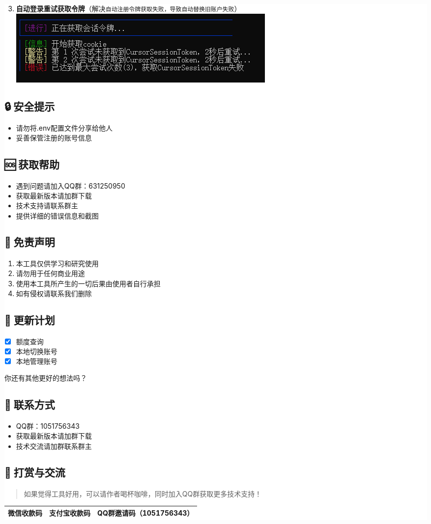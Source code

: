 3. **自动登录重试获取令牌**（解决`自动注册令牌获取失败，导致自动替换旧账户失败`）
   ![](./img/922a42c26da7f6c5faa5b246f87c2526.png)


## 🔒 安全提示
- 请勿将.env配置文件分享给他人
- 妥善保管注册的账号信息

## 🆘 获取帮助
- 遇到问题请加入QQ群：631250950
- 获取最新版本请加群下载
- 技术支持请联系群主
- 提供详细的错误信息和截图

## 📝 免责声明
1. 本工具仅供学习和研究使用
2. 请勿用于任何商业用途
3. 使用本工具所产生的一切后果由使用者自行承担
4. 如有侵权请联系我们删除

## 🎯 更新计划
- [x] 额度查询
- [x] 本地切换账号
- [x] 本地管理账号

你还有其他更好的想法吗？

## 💌 联系方式
- QQ群：1051756343
- 获取最新版本请加群下载
- 技术交流请加群联系群主

## 🎁 打赏与交流
> 如果觉得工具好用，可以请作者喝杯咖啡，同时加入QQ群获取更多技术支持！

| 微信收款码 | 支付宝收款码 | QQ群邀请码（1051756343） |
|:---------:|:-----------:|:---------:|